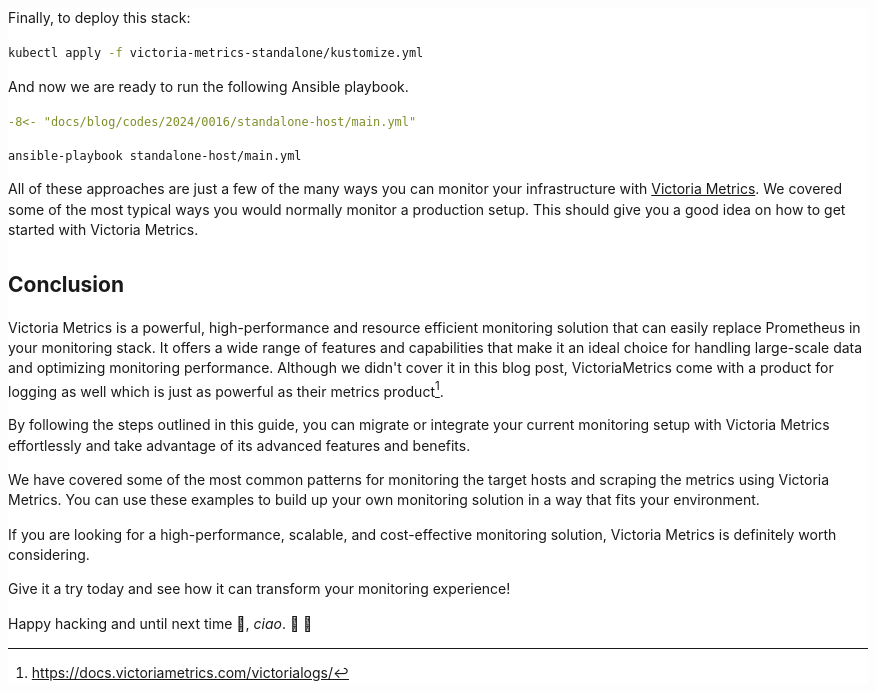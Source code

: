 Finally, to deploy this stack:

```bash title="" linenums="0"
kubectl apply -f victoria-metrics-standalone/kustomize.yml
```

And now we are ready to run the following Ansible playbook.

```yaml title="standalone-host/main.yml"
-8<- "docs/blog/codes/2024/0016/standalone-host/main.yml"
```

```bash title="" linenums="0"
ansible-playbook standalone-host/main.yml
```

All of these approaches are just a few of the many ways you can monitor your
infrastructure with [Victoria Metrics](../../category/victoriametrics.md). We covered
some of the most typical ways you would normally monitor a production setup.
This should give you a good idea on how to get started with Victoria Metrics.

## Conclusion

Victoria Metrics is a powerful, high-performance and resource efficient
monitoring solution that can easily replace Prometheus in your monitoring
stack. It offers a wide range of features and capabilities that make it an
ideal choice for handling large-scale data and optimizing monitoring
performance. Although we didn't cover it in this blog post, VictoriaMetrics
come with a product for logging as well which is just as powerful as their
metrics product[^victorialogs-docs].

By following the steps outlined in this guide, you can migrate or integrate
your current monitoring setup with Victoria Metrics effortlessly and take
advantage of its advanced features and benefits.

We have covered some of the most common patterns for monitoring the target
hosts and scraping the metrics using Victoria Metrics. You can use these
examples to build up your own monitoring solution in a way that fits your
environment.

If you are looking for a high-performance, scalable, and cost-effective
monitoring solution, Victoria Metrics is definitely worth considering.

Give it a try today and see how it can transform your monitoring experience!

Happy hacking and until next time :saluting_face:, _ciao_. :penguin: :crab:

[^vm-landing-page]: https://victoriametrics.com/
[^last9-prometheus-comparison]: https://last9.io/blog/prometheus-vs-victoriametrics/
[^seifeddinerajhi-medium]: https://medium.com/@seifeddinerajhi/victoriametrics-a-comprehensive-guide-comparing-it-to-prometheus-and-implementing-kubernetes-03eb8feb0cc2
[^vm-prominent-features]: https://docs.victoriametrics.com/single-server-victoriametrics/#prominent-features
[^vm-blog-comparing-agents]: https://victoriametrics.com/blog/comparing-agents-for-scraping/
[^vm-vs-prom-perf]: https://zetablogs.medium.com/prometheus-vs-victoria-metrics-load-testing-3fa0cc782912
[^prometheus-long-term-storage]: https://prometheus.io/docs/prometheus/latest/storage/#operational-aspects
[^last9-vm-vs-thanos]: https://last9.io/blog/thanos-vs-victoriametrics/
[^vm-operator]: https://artifacthub.io/packages/helm/victoriametrics/victoria-metrics-operator/0.32.2
[^vmauth]: https://docs.victoriametrics.com/operator/auth/
[^oathkeeper-access-rules]: https://www.ory.sh/docs/oathkeeper/api-access-rules
[^k8s-prom-stack]: https://artifacthub.io/packages/helm/prometheus-community/kube-prometheus-stack/60.1.0
[^vm-object-conversion]: https://docs.victoriametrics.com/operator/migration/#objects-conversion
[^vm-migration-guide]: https://docs.victoriametrics.com/operator/migration/
[^vm-cluster-arch]: https://docs.victoriametrics.com/cluster-victoriametrics/#architecture-overview
[^vm-cluster]: https://docs.victoriametrics.com/operator/quick-start/#vmcluster-vmselect-vminsert-vmstorage
[^vm-url-formats]: https://docs.victoriametrics.com/cluster-victoriametrics/#url-format
[^vm-operator-vmauth]: https://docs.victoriametrics.com/operator/quick-start/#vmauth
[^grafana-cloud-product-page]: https://grafana.com/products/cloud/
[^victorialogs-docs]: https://docs.victoriametrics.com/victorialogs/
